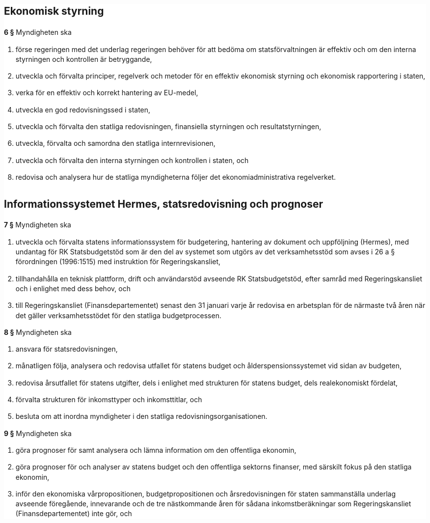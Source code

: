 ## Ekonomisk styrning

**6 §** Myndigheten ska

1. förse regeringen med det underlag regeringen behöver för att bedöma om statsförvaltningen är effektiv och om den interna styrningen och kontrollen är betryggande,

2. utveckla och förvalta principer, regelverk och metoder för en effektiv ekonomisk styrning och ekonomisk rapportering i staten,

3. verka för en effektiv och korrekt hantering av EU-medel,

4. utveckla en god redovisningssed i staten,

5. utveckla och förvalta den statliga redovisningen, finansiella styrningen och resultatstyrningen,

6. utveckla, förvalta och samordna den statliga internrevisionen,

7. utveckla och förvalta den interna styrningen och kontrollen i staten, och

8. redovisa och analysera hur de statliga myndigheterna följer det ekonomiadministrativa regelverket.

## Informationssystemet Hermes, statsredovisning och prognoser

**7 §** Myndigheten ska

1. utveckla och förvalta statens informationssystem för budgetering, hantering av dokument och uppföljning (Hermes), med undantag för RK Statsbudgetstöd som är den del av systemet som utgörs av det verksamhetsstöd som avses i 26 a § förordningen (1996:1515) med instruktion för Regeringskansliet,

2. tillhandahålla en teknisk plattform, drift och användarstöd avseende RK Statsbudgetstöd, efter samråd med Regeringskansliet och i enlighet med dess behov, och

3. till Regeringskansliet (Finansdepartementet) senast den 31 januari varje år redovisa en arbetsplan för de närmaste två åren när det gäller verksamhetsstödet för den statliga budgetprocessen.

**8 §** Myndigheten ska

1. ansvara för statsredovisningen,

2. månatligen följa, analysera och redovisa utfallet för statens budget och ålderspensionssystemet vid sidan av budgeten,

3. redovisa årsutfallet för statens utgifter, dels i enlighet med strukturen för statens budget, dels realekonomiskt fördelat,

4. förvalta strukturen för inkomsttyper och inkomsttitlar, och

5. besluta om att inordna myndigheter i den statliga redovisningsorganisationen.

**9 §** Myndigheten ska

1. göra prognoser för samt analysera och lämna information om den offentliga ekonomin,

2. göra prognoser för och analyser av statens budget och den offentliga sektorns finanser, med särskilt fokus på den statliga ekonomin,

3. inför den ekonomiska vårpropositionen, budgetpropositionen och årsredovisningen för staten sammanställa underlag avseende föregående, innevarande och de tre nästkommande åren för sådana inkomstberäkningar som Regeringskansliet (Finansdepartementet) inte gör, och
